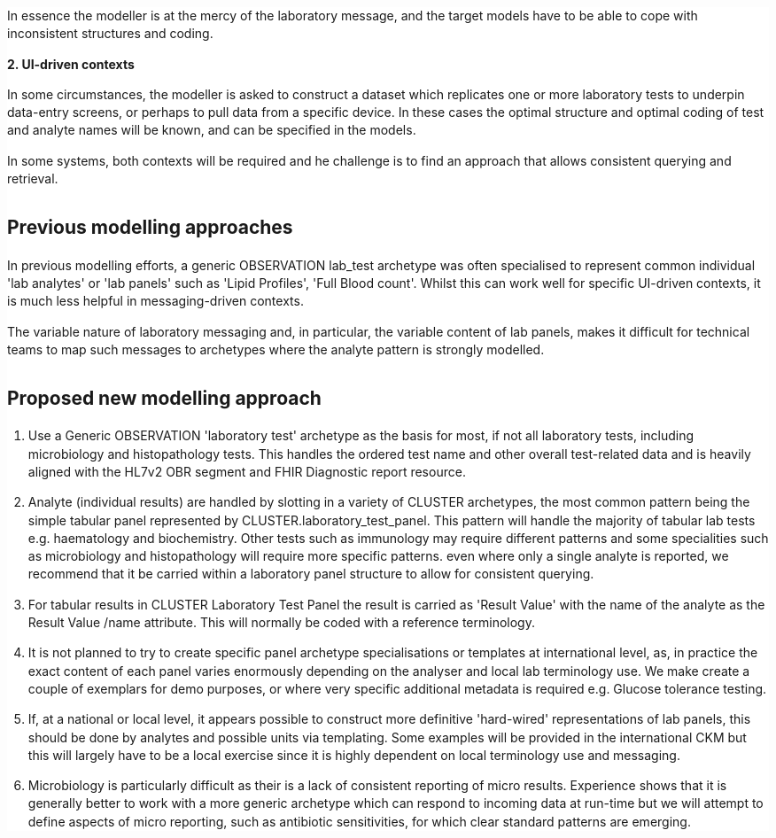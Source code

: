 In essence the modeller is at the mercy of the laboratory message, and the target models have to be able to cope with inconsistent structures and coding.

**2. UI-driven contexts**

In some circumstances, the modeller is asked to construct a dataset which replicates one or more laboratory tests to underpin data-entry screens, or perhaps to pull data from a specific device. In these cases the optimal structure and optimal coding of test and analyte names will be known, and can be specified in the models.

In some systems, both contexts will be required and he challenge is to find an approach that allows consistent querying and retrieval.

## Previous modelling approaches

In previous modelling efforts, a generic OBSERVATION lab_test archetype was often specialised to represent common individual 'lab analytes' or 'lab panels' such as 'Lipid Profiles', 'Full Blood count'. Whilst this can work well for specific UI-driven contexts, it is much less helpful in messaging-driven contexts.

The variable nature of laboratory messaging and, in particular, the variable content of lab panels, makes it difficult for technical teams to map such messages to archetypes where the analyte pattern is strongly modelled.

## Proposed new modelling approach

1. Use a Generic OBSERVATION 'laboratory test' archetype as the basis for most, if not all laboratory tests, including microbiology and histopathology tests. This handles the ordered test name and other overall test-related data and is heavily aligned with the HL7v2 OBR segment and FHIR Diagnostic report resource.

2. Analyte (individual results) are handled by slotting in a variety of CLUSTER archetypes, the most common pattern being the simple tabular panel represented by CLUSTER.laboratory_test_panel. This pattern will handle the majority of tabular lab tests e.g. haematology and biochemistry. Other tests such as immunology may require different patterns and some specialities such as microbiology and histopathology will require more specific patterns. even where only a single analyte is reported, we recommend that it be carried within a laboratory panel structure to allow for consistent querying.

3. For tabular results in CLUSTER Laboratory Test Panel the result is carried as 'Result Value' with the name of the analyte as the Result Value /name attribute. This will normally be coded with a reference terminology.

4. It is not planned to try to create specific panel archetype specialisations or templates at international level, as, in practice the exact content of each panel varies enormously depending on the analyser and local lab terminology use. We make create a couple of exemplars for demo purposes, or where very specific additional metadata is required e.g. Glucose tolerance testing.

5. If, at a national or local level, it appears possible to construct more definitive 'hard-wired' representations of lab panels, this should be done by analytes and possible units via templating. Some examples will be provided in the international CKM but this will largely have to be a local exercise since it is highly dependent on local terminology use and messaging.

5. Microbiology is particularly difficult as their is a lack of consistent reporting of micro results. Experience shows that it is generally better to work with a more generic archetype which can respond to incoming data at run-time but we will attempt to define aspects of micro reporting, such as antibiotic sensitivities, for which clear standard patterns are emerging.
